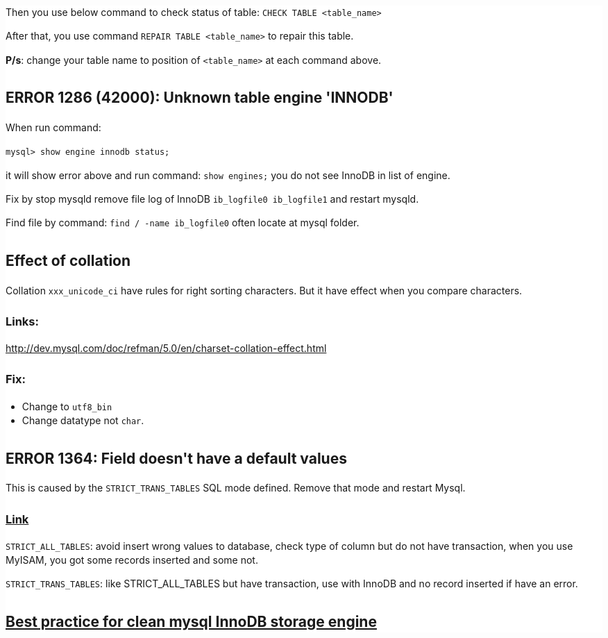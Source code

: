 Then you use below command to check status of table: `CHECK TABLE <table_name>`

After that, you use command `REPAIR TABLE <table_name>` to repair this table.

**P/s**: change your table name to position of `<table_name>` at each command above.

## ERROR 1286 (42000): Unknown table engine 'INNODB'

When run command:

```
mysql> show engine innodb status;
```

it will show error above and run command: `show engines;` you do not see
InnoDB in list of engine.

Fix by stop mysqld remove file log of InnoDB `ib_logfile0 ib_logfile1`
and restart mysqld.

Find file by command: `find / -name ib_logfile0` often locate at mysql
folder.

## Effect of collation

Collation `xxx_unicode_ci` have rules for right sorting characters. But
it have effect when you compare characters.

### Links:

http://dev.mysql.com/doc/refman/5.0/en/charset-collation-effect.html

### Fix:

- Change to `utf8_bin`
- Change datatype not `char`.

## ERROR 1364: Field doesn't have a default values

This is caused by the `STRICT_TRANS_TABLES` SQL mode defined. Remove
that mode and restart Mysql.

### [Link](http://www.noelherrick.com/blog/mysql-strict_all_tables-vs-strict_trans_tables)

`STRICT_ALL_TABLES`: avoid insert wrong values to database, check type
of column but do not have transaction, when you use MyISAM, you got some
records inserted and some not.

`STRICT_TRANS_TABLES`: like STRICT_ALL_TABLES but have transaction, use
with InnoDB and no record inserted if have an error.

## [Best practice for clean mysql InnoDB storage engine](http://stackoverflow.com/questions/3927690/howto-clean-a-mysql-innodb-storage-engine)
